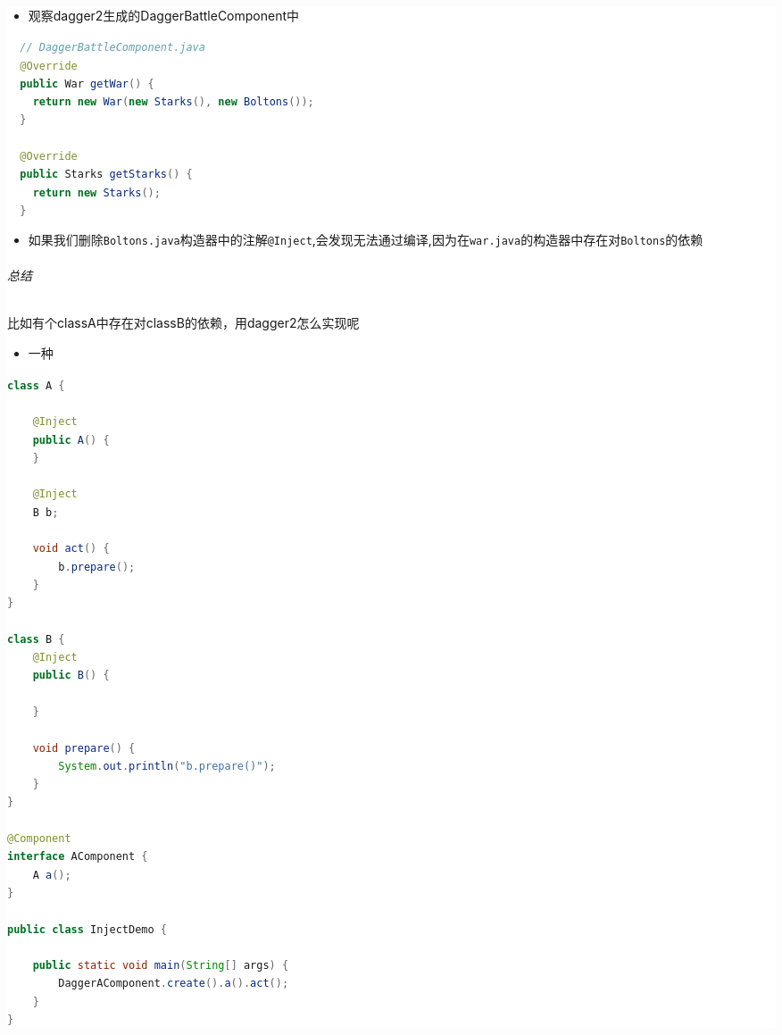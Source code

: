 + 观察dagger2生成的DaggerBattleComponent中

```java
  // DaggerBattleComponent.java 
  @Override
  public War getWar() {
    return new War(new Starks(), new Boltons());
  }

  @Override
  public Starks getStarks() {
    return new Starks();
  }
```

+ 如果我们删除```Boltons.java```构造器中的注解```@Inject```,会发现无法通过编译,因为在```war.java```的构造器中存在对```Boltons```的依赖

###### 总结

比如有个classA中存在对classB的依赖，用dagger2怎么实现呢

+ 一种

```java
class A {

    @Inject
    public A() {
    }

    @Inject
    B b;

    void act() {
        b.prepare();
    }
}

class B {
    @Inject
    public B() {

    }

    void prepare() {
        System.out.println("b.prepare()");
    }
}

@Component
interface AComponent {
    A a();
}

public class InjectDemo {

    public static void main(String[] args) {
        DaggerAComponent.create().a().act();
    }
}
```
